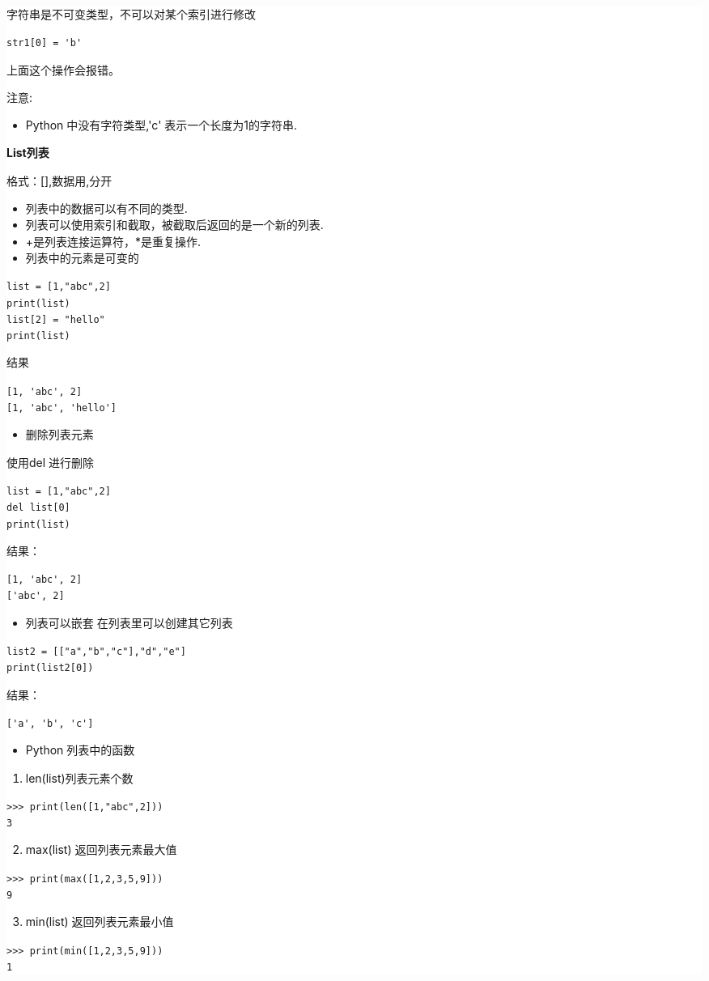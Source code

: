 字符串是不可变类型，不可以对某个索引进行修改
```
str1[0] = 'b'
```
上面这个操作会报错。

注意:

- Python 中没有字符类型,'c' 表示一个长度为1的字符串.

**List列表**    

格式：[],数据用,分开

- 列表中的数据可以有不同的类型.
- 列表可以使用索引和截取，被截取后返回的是一个新的列表.
- +是列表连接运算符，*是重复操作.
- 列表中的元素是可变的   

```
list = [1,"abc",2]
print(list)
list[2] = "hello"
print(list)
```

结果
```
[1, 'abc', 2]
[1, 'abc', 'hello'] 
```
- 删除列表元素

使用del 进行删除
```
list = [1,"abc",2]
del list[0]
print(list)   
```
结果：
```
[1, 'abc', 2]
['abc', 2]
```
- 列表可以嵌套
在列表里可以创建其它列表

```
list2 = [["a","b","c"],"d","e"]
print(list2[0])
````
结果：
```
['a', 'b', 'c']
```
- Python 列表中的函数

1. len(list)列表元素个数
```
>>> print(len([1,"abc",2]))
3
```
2. max(list) 返回列表元素最大值
```
>>> print(max([1,2,3,5,9]))
9
```
3. min(list) 返回列表元素最小值
```
>>> print(min([1,2,3,5,9]))
1
```